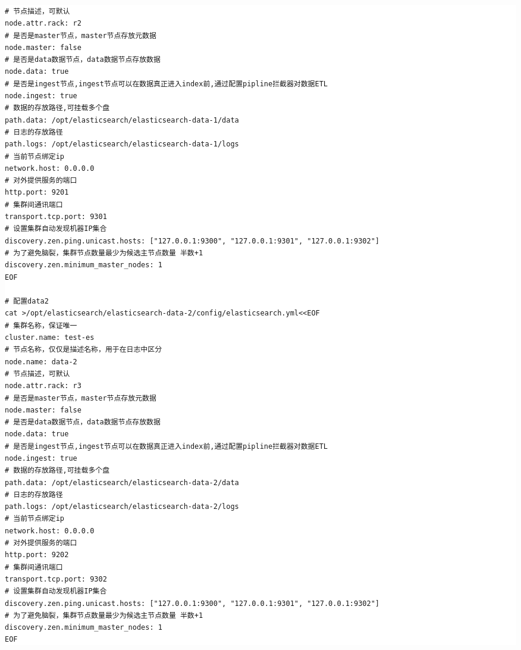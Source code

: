 ```
# 节点描述，可默认
node.attr.rack: r2
# 是否是master节点，master节点存放元数据
node.master: false
# 是否是data数据节点，data数据节点存放数据
node.data: true
# 是否是ingest节点,ingest节点可以在数据真正进入index前,通过配置pipline拦截器对数据ETL
node.ingest: true
# 数据的存放路径,可挂载多个盘
path.data: /opt/elasticsearch/elasticsearch-data-1/data
# 日志的存放路径
path.logs: /opt/elasticsearch/elasticsearch-data-1/logs
# 当前节点绑定ip
network.host: 0.0.0.0
# 对外提供服务的端口
http.port: 9201
# 集群间通讯端口
transport.tcp.port: 9301
# 设置集群自动发现机器IP集合
discovery.zen.ping.unicast.hosts: ["127.0.0.1:9300", "127.0.0.1:9301", "127.0.0.1:9302"]
# 为了避免脑裂，集群节点数量最少为候选主节点数量 半数+1
discovery.zen.minimum_master_nodes: 1
EOF
 
# 配置data2
cat >/opt/elasticsearch/elasticsearch-data-2/config/elasticsearch.yml<<EOF
# 集群名称，保证唯一
cluster.name: test-es
# 节点名称，仅仅是描述名称，用于在日志中区分
node.name: data-2
# 节点描述，可默认
node.attr.rack: r3
# 是否是master节点，master节点存放元数据
node.master: false
# 是否是data数据节点，data数据节点存放数据
node.data: true
# 是否是ingest节点,ingest节点可以在数据真正进入index前,通过配置pipline拦截器对数据ETL
node.ingest: true
# 数据的存放路径,可挂载多个盘
path.data: /opt/elasticsearch/elasticsearch-data-2/data
# 日志的存放路径
path.logs: /opt/elasticsearch/elasticsearch-data-2/logs
# 当前节点绑定ip
network.host: 0.0.0.0
# 对外提供服务的端口
http.port: 9202
# 集群间通讯端口
transport.tcp.port: 9302
# 设置集群自动发现机器IP集合
discovery.zen.ping.unicast.hosts: ["127.0.0.1:9300", "127.0.0.1:9301", "127.0.0.1:9302"]
# 为了避免脑裂，集群节点数量最少为候选主节点数量 半数+1
discovery.zen.minimum_master_nodes: 1
EOF
```
